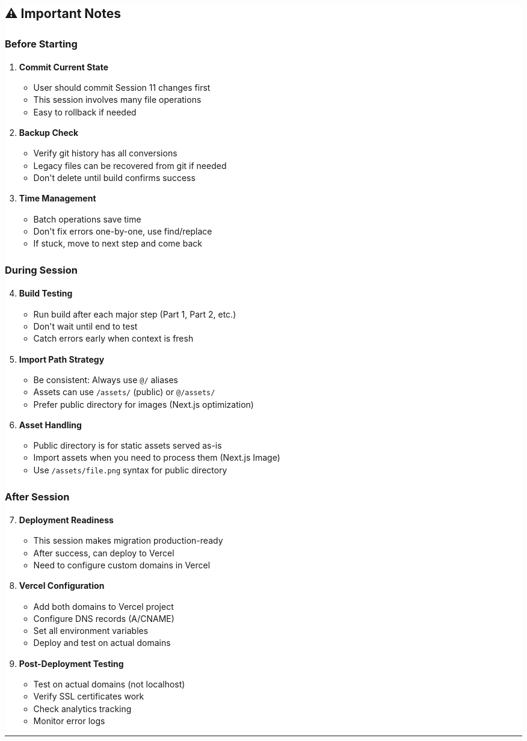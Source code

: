 
## ⚠️ Important Notes

### Before Starting

1. **Commit Current State**
   - User should commit Session 11 changes first
   - This session involves many file operations
   - Easy to rollback if needed

2. **Backup Check**
   - Verify git history has all conversions
   - Legacy files can be recovered from git if needed
   - Don't delete until build confirms success

3. **Time Management**
   - Batch operations save time
   - Don't fix errors one-by-one, use find/replace
   - If stuck, move to next step and come back

### During Session

4. **Build Testing**
   - Run build after each major step (Part 1, Part 2, etc.)
   - Don't wait until end to test
   - Catch errors early when context is fresh

5. **Import Path Strategy**
   - Be consistent: Always use `@/` aliases
   - Assets can use `/assets/` (public) or `@/assets/`
   - Prefer public directory for images (Next.js optimization)

6. **Asset Handling**
   - Public directory is for static assets served as-is
   - Import assets when you need to process them (Next.js Image)
   - Use `/assets/file.png` syntax for public directory

### After Session

7. **Deployment Readiness**
   - This session makes migration production-ready
   - After success, can deploy to Vercel
   - Need to configure custom domains in Vercel

8. **Vercel Configuration**
   - Add both domains to Vercel project
   - Configure DNS records (A/CNAME)
   - Set all environment variables
   - Deploy and test on actual domains

9. **Post-Deployment Testing**
   - Test on actual domains (not localhost)
   - Verify SSL certificates work
   - Check analytics tracking
   - Monitor error logs

---